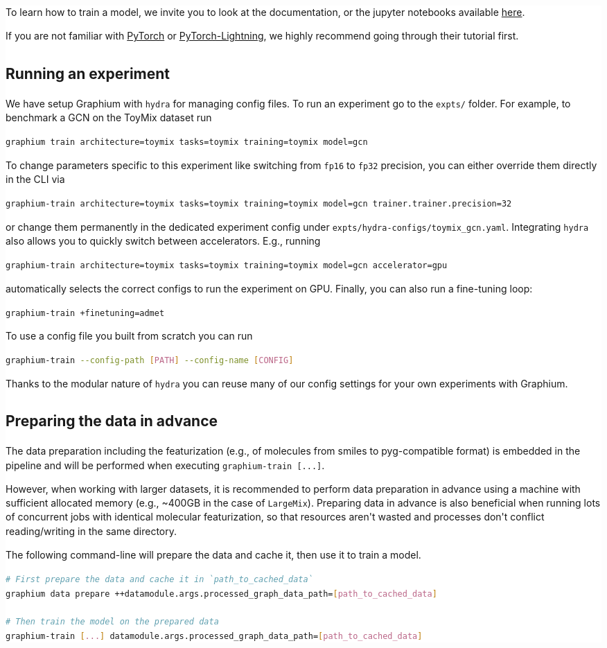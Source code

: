 To learn how to train a model, we invite you to look at the documentation, or the jupyter notebooks available [here](https://github.com/datamol-io/graphium/tree/master/docs/tutorials/model_training).

If you are not familiar with [PyTorch](https://pytorch.org/docs) or [PyTorch-Lightning](https://pytorch-lightning.readthedocs.io/en/latest/), we highly recommend going through their tutorial first.

## Running an experiment
We have setup Graphium with `hydra` for managing config files. To run an experiment go to the `expts/` folder. For example, to benchmark a GCN on the ToyMix dataset run
```bash
graphium train architecture=toymix tasks=toymix training=toymix model=gcn

```
To change parameters specific to this experiment like switching from `fp16` to `fp32` precision, you can either override them directly in the CLI via
```bash
graphium-train architecture=toymix tasks=toymix training=toymix model=gcn trainer.trainer.precision=32
```
or change them permanently in the dedicated experiment config under `expts/hydra-configs/toymix_gcn.yaml`.
Integrating `hydra` also allows you to quickly switch between accelerators. E.g., running
```bash
graphium-train architecture=toymix tasks=toymix training=toymix model=gcn accelerator=gpu
```
automatically selects the correct configs to run the experiment on GPU.
Finally, you can also run a fine-tuning loop:
```bash
graphium-train +finetuning=admet

```

To use a config file you built from scratch you can run
```bash
graphium-train --config-path [PATH] --config-name [CONFIG]
```
Thanks to the modular nature of `hydra` you can reuse many of our config settings for your own experiments with Graphium.

## Preparing the data in advance
The data preparation including the featurization (e.g., of molecules from smiles to pyg-compatible format) is embedded in the pipeline and will be performed when executing `graphium-train [...]`.

However, when working with larger datasets, it is recommended to perform data preparation in advance using a machine with sufficient allocated memory (e.g., ~400GB in the case of `LargeMix`). Preparing data in advance is also beneficial when running lots of concurrent jobs with identical molecular featurization, so that resources aren't wasted and processes don't conflict reading/writing in the same directory.

The following command-line will prepare the data and cache it, then use it to train a model.
```bash
# First prepare the data and cache it in `path_to_cached_data`
graphium data prepare ++datamodule.args.processed_graph_data_path=[path_to_cached_data]

# Then train the model on the prepared data
graphium-train [...] datamodule.args.processed_graph_data_path=[path_to_cached_data]
```
